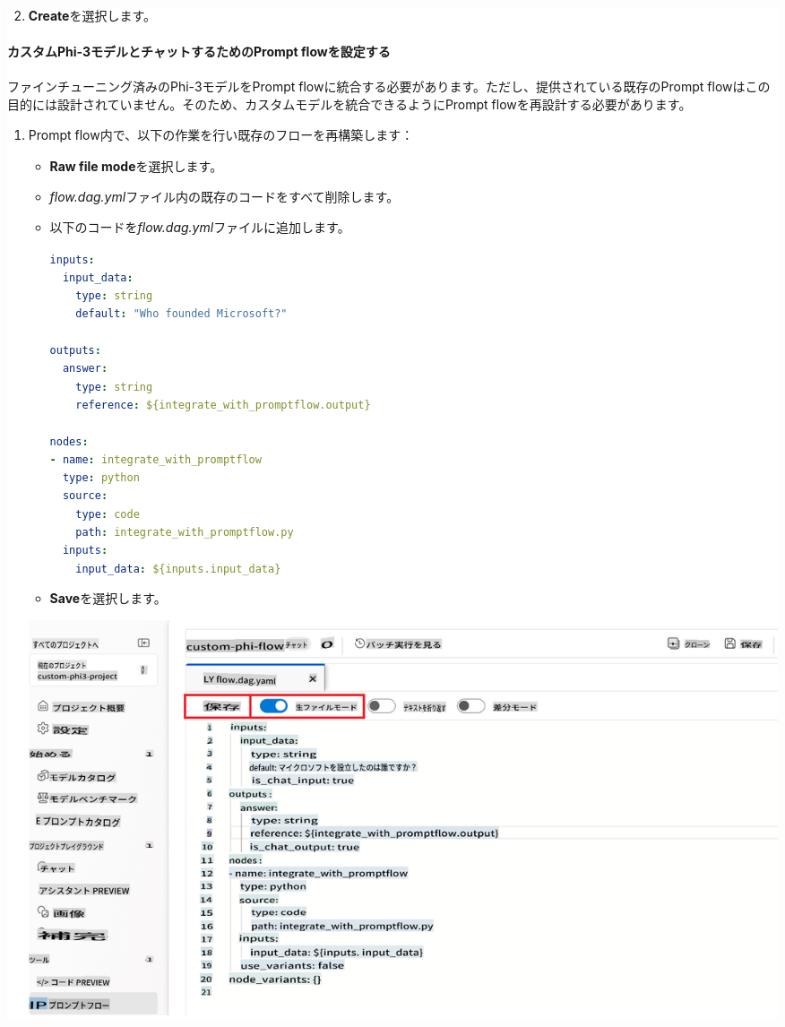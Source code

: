 2. **Create**を選択します。

#### カスタムPhi-3モデルとチャットするためのPrompt flowを設定する

ファインチューニング済みのPhi-3モデルをPrompt flowに統合する必要があります。ただし、提供されている既存のPrompt flowはこの目的には設計されていません。そのため、カスタムモデルを統合できるようにPrompt flowを再設計する必要があります。

1. Prompt flow内で、以下の作業を行い既存のフローを再構築します：

    - **Raw file mode**を選択します。
    - *flow.dag.yml*ファイル内の既存のコードをすべて削除します。
    - 以下のコードを*flow.dag.yml*ファイルに追加します。

        ```yml
        inputs:
          input_data:
            type: string
            default: "Who founded Microsoft?"

        outputs:
          answer:
            type: string
            reference: ${integrate_with_promptflow.output}

        nodes:
        - name: integrate_with_promptflow
          type: python
          source:
            type: code
            path: integrate_with_promptflow.py
          inputs:
            input_data: ${inputs.input_data}
        ```

    - **Save**を選択します。

    ![Raw file modeを選択します。](../../../../../../translated_images/08-15-select-raw-file-mode.8383d30bf0b893f0f05e340e68fa3631ee2a526b861551865e2e8a5dd6d4b02b.ja.png)
